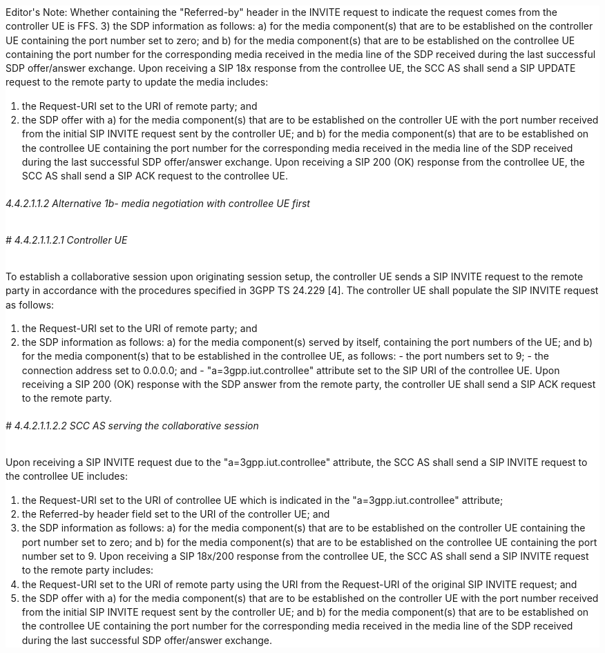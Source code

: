 Editor\'s Note: Whether containing the \"Referred-by\" header in the INVITE
request to indicate the request comes from the controller UE is FFS.
3) the SDP information as follows:
a) for the media component(s) that are to be established on the controller UE
containing the port number set to zero; and
b) for the media component(s) that are to be established on the controllee UE
containing the port number for the corresponding media received in the media
line of the SDP received during the last successful SDP offer/answer exchange.
Upon receiving a SIP 18x response from the controllee UE, the SCC AS shall
send a SIP UPDATE request to the remote party to update the media includes:
1) the Request-URI set to the URI of remote party; and
2) the SDP offer with
a) for the media component(s) that are to be established on the controller UE
with the port number received from the initial SIP INVITE request sent by the
controller UE; and
b) for the media component(s) that are to be established on the controllee UE
containing the port number for the corresponding media received in the media
line of the SDP received during the last successful SDP offer/answer exchange.
Upon receiving a SIP 200 (OK) response from the controllee UE, the SCC AS
shall send a SIP ACK request to the controllee UE.
###### 4.4.2.1.1.2 Alternative 1b- media negotiation with controllee UE first
###### # 4.4.2.1.1.2.1 Controller UE
To establish a collaborative session upon originating session setup, the
controller UE sends a SIP INVITE request to the remote party in accordance
with the procedures specified in 3GPP TS 24.229 [4]. The controller UE shall
populate the SIP INVITE request as follows:
1) the Request-URI set to the URI of remote party; and
2) the SDP information as follows:
a) for the media component(s) served by itself, containing the port numbers of
the UE; and
b) for the media component(s) that to be established in the controllee UE, as
follows:
\- the port numbers set to 9;
\- the connection address set to 0.0.0.0; and
\- \"a=3gpp.iut.controllee\" attribute set to the SIP URI of the controllee
UE.
Upon receiving a SIP 200 (OK) response with the SDP answer from the remote
party, the controller UE shall send a SIP ACK request to the remote party.
###### # 4.4.2.1.1.2.2 SCC AS serving the collaborative session
Upon receiving a SIP INVITE request due to the \"a=3gpp.iut.controllee\"
attribute, the SCC AS shall send a SIP INVITE request to the controllee UE
includes:
1) the Request-URI set to the URI of controllee UE which is indicated in the
\"a=3gpp.iut.controllee\" attribute;
2) the Referred-by header field set to the URI of the controller UE; and
3) the SDP information as follows:
a) for the media component(s) that are to be established on the controller UE
containing the port number set to zero; and
b) for the media component(s) that are to be established on the controllee UE
containing the port number set to 9.
Upon receiving a SIP 18x/200 response from the controllee UE, the SCC AS shall
send a SIP INVITE request to the remote party includes:
1) the Request-URI set to the URI of remote party using the URI from the
Request-URI of the original SIP INVITE request; and
2) the SDP offer with
a) for the media component(s) that are to be established on the controller UE
with the port number received from the initial SIP INVITE request sent by the
controller UE; and
b) for the media component(s) that are to be established on the controllee UE
containing the port number for the corresponding media received in the media
line of the SDP received during the last successful SDP offer/answer exchange.